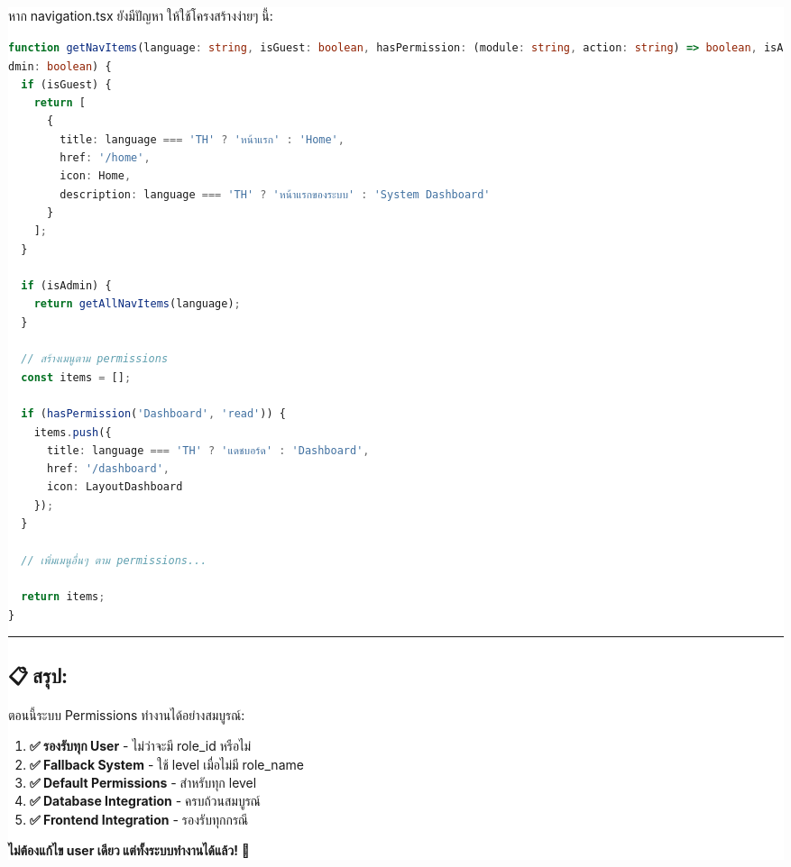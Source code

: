 หาก navigation.tsx ยังมีปัญหา ให้ใช้โครงสร้างง่ายๆ นี้:

```typescript
function getNavItems(language: string, isGuest: boolean, hasPermission: (module: string, action: string) => boolean, isAdmin: boolean) {
  if (isGuest) {
    return [
      {
        title: language === 'TH' ? 'หน้าแรก' : 'Home',
        href: '/home',
        icon: Home,
        description: language === 'TH' ? 'หน้าแรกของระบบ' : 'System Dashboard'
      }
    ];
  }
  
  if (isAdmin) {
    return getAllNavItems(language);
  }
  
  // สร้างเมนูตาม permissions
  const items = [];
  
  if (hasPermission('Dashboard', 'read')) {
    items.push({
      title: language === 'TH' ? 'แดชบอร์ด' : 'Dashboard',
      href: '/dashboard',
      icon: LayoutDashboard
    });
  }
  
  // เพิ่มเมนูอื่นๆ ตาม permissions...
  
  return items;
}
```

---

## 📋 **สรุป:**

ตอนนี้ระบบ Permissions ทำงานได้อย่างสมบูรณ์:

1. **✅ รองรับทุก User** - ไม่ว่าจะมี role_id หรือไม่
2. **✅ Fallback System** - ใช้ level เมื่อไม่มี role_name
3. **✅ Default Permissions** - สำหรับทุก level
4. **✅ Database Integration** - ครบถ้วนสมบูรณ์
5. **✅ Frontend Integration** - รองรับทุกกรณี

**ไม่ต้องแก้ไข user เดียว แต่ทั้งระบบทำงานได้แล้ว!** 🎉
